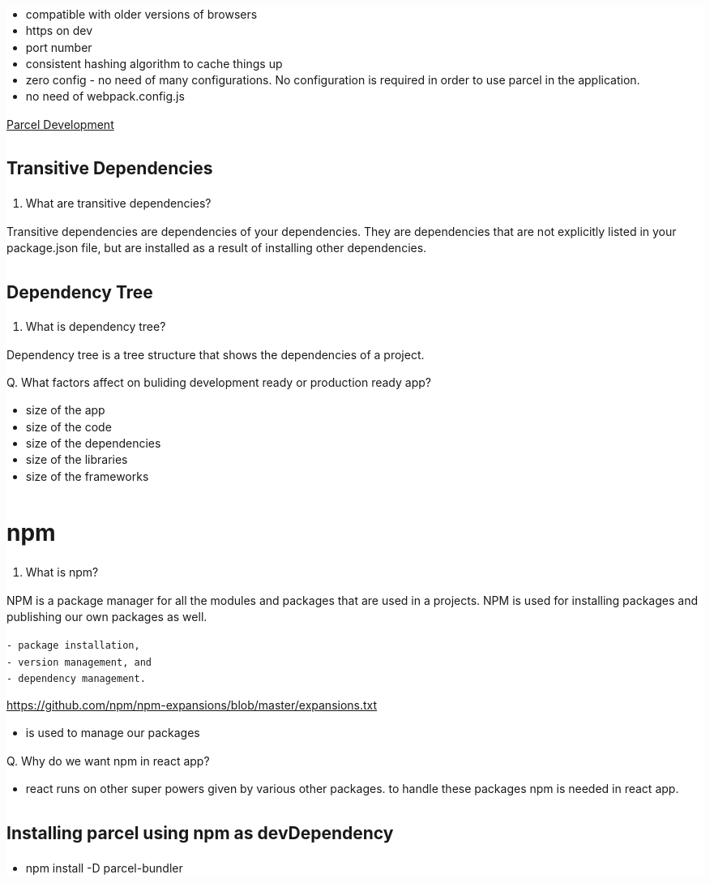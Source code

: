 - compatible with older versions of browsers
- https on dev
- port number
- consistent hashing algorithm to cache things up
- zero config - no need of many configurations. No configuration is required in order to use parcel in the application.
- no need of webpack.config.js

[Parcel Development](https://parceljs.org/features/development/)

## Transitive Dependencies

1. What are transitive dependencies?

Transitive dependencies are dependencies of your dependencies. They are dependencies that are not explicitly listed in your package.json file, but are installed as a result of installing other dependencies.

## Dependency Tree

1. What is dependency tree?

Dependency tree is a tree structure that shows the dependencies of a project.

Q. What factors affect on buliding development ready or production ready app?

- size of the app
- size of the code
- size of the dependencies
- size of the libraries
- size of the frameworks

# npm

1. What is npm?

NPM is a package manager for all the modules and packages that are used in a projects.
NPM is used for installing packages and publishing our own packages as well.

    - package installation,
    - version management, and
    - dependency management.

https://github.com/npm/npm-expansions/blob/master/expansions.txt

- is used to manage our packages

Q. Why do we want npm in react app?

- react runs on other super powers given by various other packages. to handle these packages npm is needed in react app.

## Installing parcel using npm as devDependency

- npm install -D parcel-bundler
